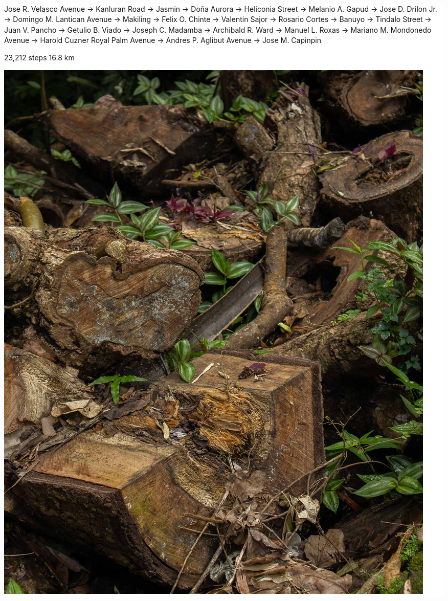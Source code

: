 
Jose R. Velasco Avenue → Kanluran Road → Jasmin → Doña Aurora → Heliconia Street → Melanio A. Gapud → Jose D. Drilon Jr. → Domingo M. Lantican Avenue → Makiling → Felix O. Chinte → Valentin Sajor → Rosario Cortes → Banuyo → Tindalo Street → Juan V. Pancho → Getulio B. Viado → Joseph C. Madamba → Archibald R. Ward → Manuel L. Roxas → Mariano M. Mondonedo Avenue → Harold Cuzner Royal Palm Avenue → Andres P. Aglibut Avenue → Jose M. Capinpin

23,212 steps
16.8 km

![Wood](images/20231205-084233-rxg-wood.jpg)
